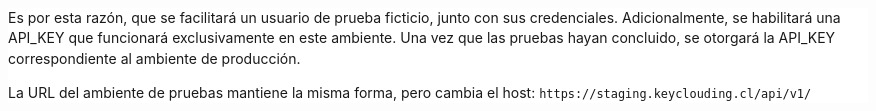 Es por esta razón, que se facilitará un usuario de prueba ficticio, junto con sus credenciales. Adicionalmente, se habilitará una API_KEY que funcionará exclusivamente en este ambiente. Una vez que las pruebas hayan concluido, se otorgará la API_KEY correspondiente al ambiente de producción. 

La URL del ambiente de pruebas mantiene la misma forma, pero cambia el host:
`https://staging.keyclouding.cl/api/v1/`